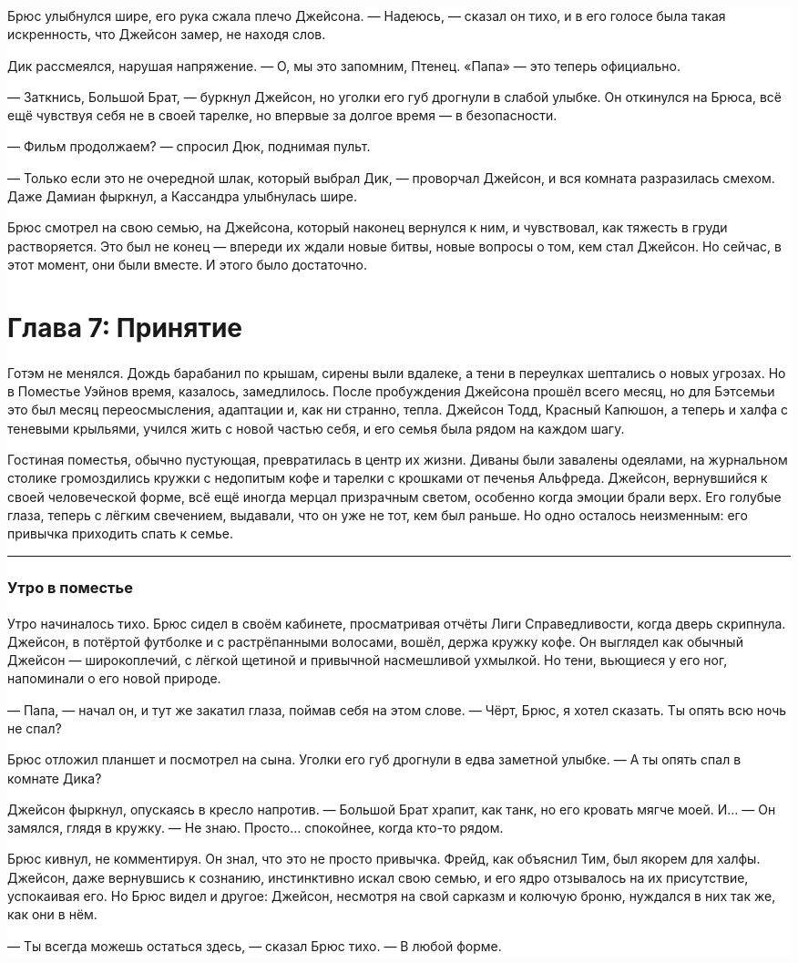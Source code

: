 Брюс улыбнулся шире, его рука сжала плечо Джейсона. — Надеюсь, — сказал он тихо, и в его голосе была такая искренность, что Джейсон замер, не находя слов.

Дик рассмеялся, нарушая напряжение. — О, мы это запомним, Птенец. «Папа» — это теперь официально.

— Заткнись, Большой Брат, — буркнул Джейсон, но уголки его губ дрогнули в слабой улыбке. Он откинулся на Брюса, всё ещё чувствуя себя не в своей тарелке, но впервые за долгое время — в безопасности.

— Фильм продолжаем? — спросил Дюк, поднимая пульт.

— Только если это не очередной шлак, который выбрал Дик, — проворчал Джейсон, и вся комната разразилась смехом. Даже Дамиан фыркнул, а Кассандра улыбнулась шире.

Брюс смотрел на свою семью, на Джейсона, который наконец вернулся к ним, и чувствовал, как тяжесть в груди растворяется. Это был не конец — впереди их ждали новые битвы, новые вопросы о том, кем стал Джейсон. Но сейчас, в этот момент, они были вместе. И этого было достаточно.



# Глава 7: Принятие

Готэм не менялся. Дождь барабанил по крышам, сирены выли вдалеке, а тени в переулках шептались о новых угрозах. Но в Поместье Уэйнов время, казалось, замедлилось. После пробуждения Джейсона прошёл всего месяц, но для Бэтсемьи это был месяц переосмысления, адаптации и, как ни странно, тепла. Джейсон Тодд, Красный Капюшон, а теперь и халфа с теневыми крыльями, учился жить с новой частью себя, и его семья была рядом на каждом шагу.

Гостиная поместья, обычно пустующая, превратилась в центр их жизни. Диваны были завалены одеялами, на журнальном столике громоздились кружки с недопитым кофе и тарелки с крошками от печенья Альфреда. Джейсон, вернувшийся к своей человеческой форме, всё ещё иногда мерцал призрачным светом, особенно когда эмоции брали верх. Его голубые глаза, теперь с лёгким свечением, выдавали, что он уже не тот, кем был раньше. Но одно осталось неизменным: его привычка приходить спать к семье.

---

### Утро в поместье

Утро начиналось тихо. Брюс сидел в своём кабинете, просматривая отчёты Лиги Справедливости, когда дверь скрипнула. Джейсон, в потёртой футболке и с растрёпанными волосами, вошёл, держа кружку кофе. Он выглядел как обычный Джейсон — широкоплечий, с лёгкой щетиной и привычной насмешливой ухмылкой. Но тени, вьющиеся у его ног, напоминали о его новой природе.

— Папа, — начал он, и тут же закатил глаза, поймав себя на этом слове. — Чёрт, Брюс, я хотел сказать. Ты опять всю ночь не спал?

Брюс отложил планшет и посмотрел на сына. Уголки его губ дрогнули в едва заметной улыбке. — А ты опять спал в комнате Дика?

Джейсон фыркнул, опускаясь в кресло напротив. — Большой Брат храпит, как танк, но его кровать мягче моей. И… — Он замялся, глядя в кружку. — Не знаю. Просто… спокойнее, когда кто-то рядом.

Брюс кивнул, не комментируя. Он знал, что это не просто привычка. Фрейд, как объяснил Тим, был якорем для халфы. Джейсон, даже вернувшись к сознанию, инстинктивно искал свою семью, и его ядро отзывалось на их присутствие, успокаивая его. Но Брюс видел и другое: Джейсон, несмотря на свой сарказм и колючую броню, нуждался в них так же, как они в нём.

— Ты всегда можешь остаться здесь, — сказал Брюс тихо. — В любой форме.
